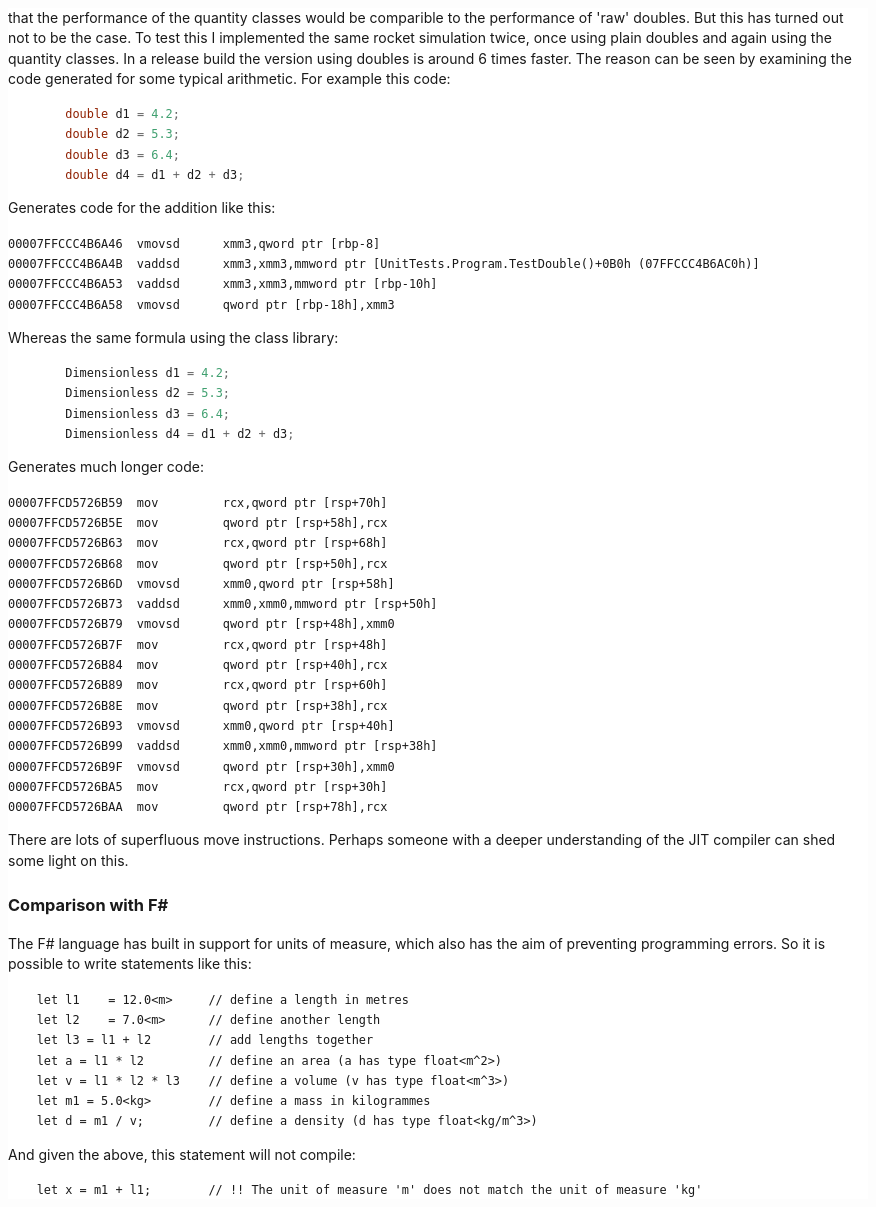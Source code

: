 that the performance of the quantity classes would be comparible to the performance of 'raw' doubles.  But this has turned out not
to be the case.  To test this I implemented the same rocket simulation twice, once using plain doubles and again using the quantity
classes.  In a release build the version using doubles is around 6 times faster.  The reason can be seen by examining the code generated for some typical arithmetic.  For example this code:
```C#
        double d1 = 4.2;
        double d2 = 5.3;
        double d3 = 6.4;
        double d4 = d1 + d2 + d3;
```
Generates code for the addition like this:
```
00007FFCCC4B6A46  vmovsd      xmm3,qword ptr [rbp-8]  
00007FFCCC4B6A4B  vaddsd      xmm3,xmm3,mmword ptr [UnitTests.Program.TestDouble()+0B0h (07FFCCC4B6AC0h)]  
00007FFCCC4B6A53  vaddsd      xmm3,xmm3,mmword ptr [rbp-10h]  
00007FFCCC4B6A58  vmovsd      qword ptr [rbp-18h],xmm3  
```
Whereas the same formula using the class library:
```C#
        Dimensionless d1 = 4.2;
        Dimensionless d2 = 5.3;
        Dimensionless d3 = 6.4;
        Dimensionless d4 = d1 + d2 + d3;
```
Generates much longer code:
```
00007FFCD5726B59  mov         rcx,qword ptr [rsp+70h]  
00007FFCD5726B5E  mov         qword ptr [rsp+58h],rcx  
00007FFCD5726B63  mov         rcx,qword ptr [rsp+68h]  
00007FFCD5726B68  mov         qword ptr [rsp+50h],rcx  
00007FFCD5726B6D  vmovsd      xmm0,qword ptr [rsp+58h]  
00007FFCD5726B73  vaddsd      xmm0,xmm0,mmword ptr [rsp+50h]  
00007FFCD5726B79  vmovsd      qword ptr [rsp+48h],xmm0  
00007FFCD5726B7F  mov         rcx,qword ptr [rsp+48h]  
00007FFCD5726B84  mov         qword ptr [rsp+40h],rcx  
00007FFCD5726B89  mov         rcx,qword ptr [rsp+60h]  
00007FFCD5726B8E  mov         qword ptr [rsp+38h],rcx  
00007FFCD5726B93  vmovsd      xmm0,qword ptr [rsp+40h]  
00007FFCD5726B99  vaddsd      xmm0,xmm0,mmword ptr [rsp+38h]  
00007FFCD5726B9F  vmovsd      qword ptr [rsp+30h],xmm0  
00007FFCD5726BA5  mov         rcx,qword ptr [rsp+30h]  
00007FFCD5726BAA  mov         qword ptr [rsp+78h],rcx  
```
There are lots of superfluous move instructions.  Perhaps someone with a deeper understanding of the JIT compiler can shed some light on this.
### Comparison with F#
The F# language has built in support for units of measure, which also has the aim of preventing programming errors. So it is possible to write statements like this:
```F#
    let l1    = 12.0<m>     // define a length in metres
    let l2    = 7.0<m>      // define another length
    let l3 = l1 + l2        // add lengths together
    let a = l1 * l2         // define an area (a has type float<m^2>)
    let v = l1 * l2 * l3    // define a volume (v has type float<m^3>)
    let m1 = 5.0<kg>        // define a mass in kilogrammes
    let d = m1 / v;         // define a density (d has type float<kg/m^3>)
```
And given the above, this statement will not compile:
```F#
    let x = m1 + l1;        // !! The unit of measure 'm' does not match the unit of measure 'kg'
```